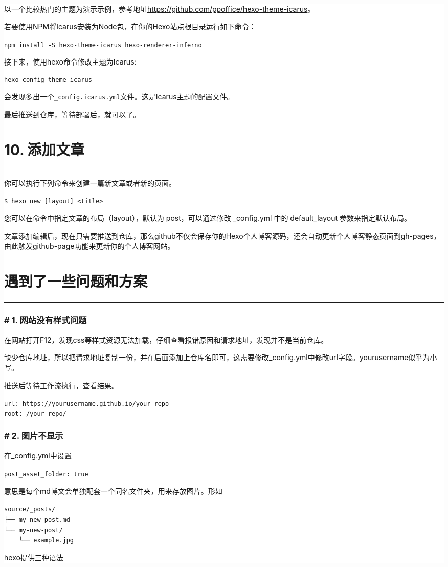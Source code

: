 以一个比较热门的主题为演示示例，参考地址<https://github.com/ppoffice/hexo-theme-icarus>。

若要使用NPM将Icarus安装为Node包，在你的Hexo站点根目录运行如下命令：

    npm install -S hexo-theme-icarus hexo-renderer-inferno

接下来，使用hexo命令修改主题为Icarus:

    hexo config theme icarus

会发现多出一个`_config.icarus.yml`文件。这是Icarus主题的配置文件。

最后推送到仓库，等待部署后，就可以了。

# 10. 添加文章
------------------

你可以执行下列命令来创建一篇新文章或者新的页面。

    $ hexo new [layout] <title>

您可以在命令中指定文章的布局（layout），默认为 post，可以通过修改 _config.yml 中的 default_layout 参数来指定默认布局。

文章添加编辑后，现在只需要推送到仓库，那么github不仅会保存你的Hexo个人博客源码，还会自动更新个人博客静态页面到gh-pages，由此触发github-page功能来更新你的个人博客网站。

# 遇到了一些问题和方案
-----------------

### # 1. 网站没有样式问题

在网站打开F12，发现css等样式资源无法加载，仔细查看报错原因和请求地址，发现并不是当前仓库。

缺少仓库地址，所以把请求地址复制一份，并在后面添加上仓库名即可，这需要修改_config.yml中修改url字段。yourusername似乎为小写。

推送后等待工作流执行，查看结果。

```prism language-yml
url: https://yourusername.github.io/your-repo
root: /your-repo/
```

### # 2. 图片不显示

在_config.yml中设置

```prism language-yml
post_asset_folder: true
```

意思是每个md博文会单独配套一个同名文件夹，用来存放图片。形如

    source/_posts/
    ├── my-new-post.md
    └── my-new-post/
        └── example.jpg

hexo提供三种语法
